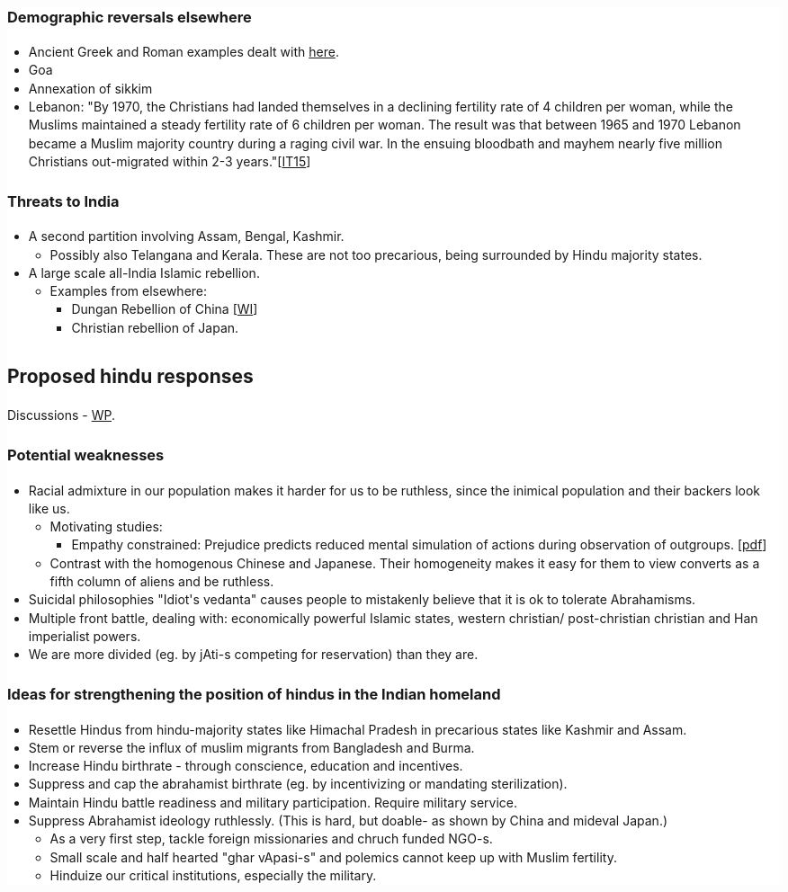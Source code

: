 
### Demographic reversals elsewhere

- Ancient Greek and Roman examples dealt with [here](../../../../paganology/mediterranian/).
- Goa
- Annexation of sikkim
- Lebanon: "By 1970, the Christians had landed themselves in a declining fertility rate of 4 children per woman, while the Muslims maintained a steady fertility rate of 6 children per woman. The result was that between 1965 and 1970 Lebanon became a Muslim majority country during a raging civil war. In the ensuing bloodbath and mayhem nearly five million Christians out-migrated within 2-3 years."\[[IT15](http://indiatomorrow.co/nation/3778-fudging-of-census-data-continues-while-the-bjp-slumbers)\]

### Threats to India
- A second partition involving Assam, Bengal, Kashmir. 
  - Possibly also Telangana and Kerala. These are not too precarious, being surrounded by Hindu majority states.
- A large scale all-India Islamic rebellion.
  - Examples from elsewhere:
      - Dungan Rebellion of China \[[WI](https://en.wikipedia.org/wiki/Dungan_Revolt_(1862%E2%80%9377))\]
      - Christian rebellion of Japan.

## Proposed hindu responses

Discussions - [WP](https://agnimaan.wordpress.com/2015/08/26/proposed-hindu-responses-to-demographic-projections/?fb_action_ids=10153199594647989&fb_action_types=news.publishes).

### **Potential weaknesses**
- Racial admixture in our population makes it harder for us to be ruthless, since the inimical population and their backers look like us.
    - Motivating studies: 
        - Empathy constrained: Prejudice predicts reduced mental simulation of actions during observation of outgroups. \[[pdf](http://www.researchgate.net/publictopics.PublicPostFileLoader.html?id=512385f4e24a465848000000&key=9fcfd512385f426ae9)\]
    - Contrast with the homogenous Chinese and Japanese. Their homogeneity makes it easy for them to view converts as a fifth column of aliens and be ruthless.
- Suicidal philosophies "Idiot's vedanta" causes people to mistakenly believe that it is ok to tolerate Abrahamisms.
- Multiple front battle, dealing with: economically powerful Islamic states, western christian/ post-christian christian and Han imperialist powers.
- We are more divided (eg. by jAti-s competing for reservation) than they are.

### Ideas for **strengthening the position of hindus in the Indian** homeland
- Resettle Hindus from hindu-majority states like Himachal Pradesh in precarious states like Kashmir and Assam. 
- Stem or reverse the influx of muslim migrants from Bangladesh and Burma.
- Increase Hindu birthrate - through conscience, education and incentives.
- Suppress and cap the abrahamist birthrate (eg. by incentivizing or mandating sterilization).
- Maintain Hindu battle readiness and military participation. Require military service.
- Suppress Abrahamist ideology ruthlessly. (This is hard, but doable- as shown by China and mideval Japan.)
    - As a very first step, tackle foreign missionaries and chruch funded NGO-s.
    - Small scale and half hearted "ghar vApasi-s" and polemics cannot keep up with Muslim fertility.
    - Hinduize our critical institutions, especially the military.
